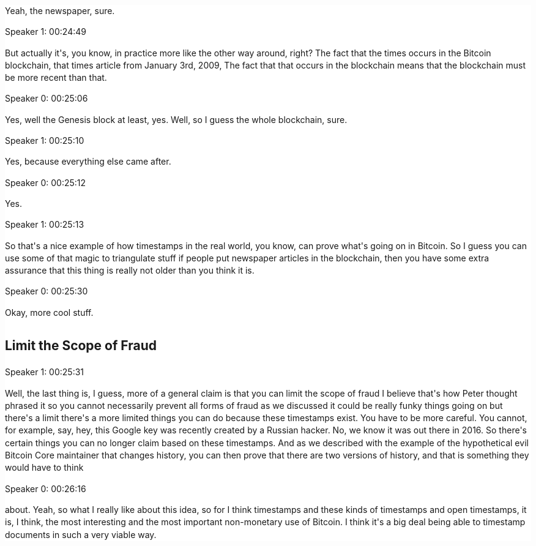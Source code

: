Yeah, the newspaper, sure.

Speaker 1: 00:24:49

But actually it's, you know, in practice more like the other way around, right?
The fact that the times occurs in the Bitcoin blockchain, that times article from January 3rd, 2009, The fact that that occurs in the blockchain means that the blockchain must be more recent than that.

Speaker 0: 00:25:06

Yes, well the Genesis block at least, yes.
Well, so I guess the whole blockchain, sure.

Speaker 1: 00:25:10

Yes, because everything else came after.

Speaker 0: 00:25:12

Yes.

Speaker 1: 00:25:13

So that's a nice example of how timestamps in the real world, you know, can prove what's going on in Bitcoin.
So I guess you can use some of that magic to triangulate stuff if people put newspaper articles in the blockchain, then you have some extra assurance that this thing is really not older than you think it is.

Speaker 0: 00:25:30

Okay, more cool stuff.

## Limit the Scope of Fraud

Speaker 1: 00:25:31

Well, the last thing is, I guess, more of a general claim is that you can limit the scope of fraud I believe that's how Peter thought phrased it so you cannot necessarily prevent all forms of fraud as we discussed it could be really funky things going on but there's a limit there's a more limited things you can do because these timestamps exist.
You have to be more careful.
You cannot, for example, say, hey, this Google key was recently created by a Russian hacker.
No, we know it was out there in 2016.
So there's certain things you can no longer claim based on these timestamps.
And as we described with the example of the hypothetical evil Bitcoin Core maintainer that changes history, you can then prove that there are two versions of history, and that is something they would have to think

Speaker 0: 00:26:16

about.
Yeah, so what I really like about this idea, so for I think timestamps and these kinds of timestamps and open timestamps, it is, I think, the most interesting and the most important non-monetary use of Bitcoin.
I think it's a big deal being able to timestamp documents in such a very viable way.
